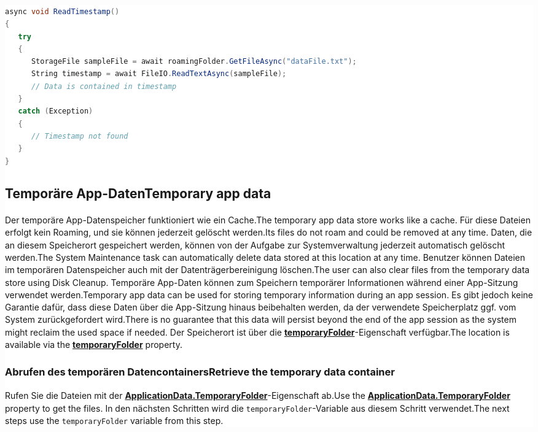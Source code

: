 ```csharp
async void ReadTimestamp()
{
   try
   {
      StorageFile sampleFile = await roamingFolder.GetFileAsync("dataFile.txt");
      String timestamp = await FileIO.ReadTextAsync(sampleFile);
      // Data is contained in timestamp
   }
   catch (Exception)
   {
      // Timestamp not found
   }
}
```


## <a name="temporary-app-data"></a><span data-ttu-id="c82d6-252">Temporäre App-Daten</span><span class="sxs-lookup"><span data-stu-id="c82d6-252">Temporary app data</span></span>


<span data-ttu-id="c82d6-253">Der temporäre App-Datenspeicher funktioniert wie ein Cache.</span><span class="sxs-lookup"><span data-stu-id="c82d6-253">The temporary app data store works like a cache.</span></span> <span data-ttu-id="c82d6-254">Für diese Dateien erfolgt kein Roaming, und sie können jederzeit gelöscht werden.</span><span class="sxs-lookup"><span data-stu-id="c82d6-254">Its files do not roam and could be removed at any time.</span></span> <span data-ttu-id="c82d6-255">Daten, die an diesem Speicherort gespeichert werden, können von der Aufgabe zur Systemverwaltung jederzeit automatisch gelöscht werden.</span><span class="sxs-lookup"><span data-stu-id="c82d6-255">The System Maintenance task can automatically delete data stored at this location at any time.</span></span> <span data-ttu-id="c82d6-256">Benutzer können Dateien im temporären Datenspeicher auch mit der Datenträgerbereinigung löschen.</span><span class="sxs-lookup"><span data-stu-id="c82d6-256">The user can also clear files from the temporary data store using Disk Cleanup.</span></span> <span data-ttu-id="c82d6-257">Temporäre App-Daten können zum Speichern temporärer Informationen während einer App-Sitzung verwendet werden.</span><span class="sxs-lookup"><span data-stu-id="c82d6-257">Temporary app data can be used for storing temporary information during an app session.</span></span> <span data-ttu-id="c82d6-258">Es gibt jedoch keine Garantie dafür, dass diese Daten über die App-Sitzung hinaus beibehalten werden, da der verwendete Speicherplatz ggf. vom System zurückgefordert wird.</span><span class="sxs-lookup"><span data-stu-id="c82d6-258">There is no guarantee that this data will persist beyond the end of the app session as the system might reclaim the used space if needed.</span></span> <span data-ttu-id="c82d6-259">Der Speicherort ist über die [**temporaryFolder**](https://msdn.microsoft.com/library/windows/apps/br241629)-Eigenschaft verfügbar.</span><span class="sxs-lookup"><span data-stu-id="c82d6-259">The location is available via the [**temporaryFolder**](https://msdn.microsoft.com/library/windows/apps/br241629) property.</span></span>

### <a name="retrieve-the-temporary-data-container"></a><span data-ttu-id="c82d6-260">Abrufen des temporären Datencontainers</span><span class="sxs-lookup"><span data-stu-id="c82d6-260">Retrieve the temporary data container</span></span>

<span data-ttu-id="c82d6-261">Rufen Sie die Dateien mit der [**ApplicationData.TemporaryFolder**](https://msdn.microsoft.com/library/windows/apps/br241629)-Eigenschaft ab.</span><span class="sxs-lookup"><span data-stu-id="c82d6-261">Use the [**ApplicationData.TemporaryFolder**](https://msdn.microsoft.com/library/windows/apps/br241629) property to get the files.</span></span> <span data-ttu-id="c82d6-262">In den nächsten Schritten wird die `temporaryFolder`-Variable aus diesem Schritt verwendet.</span><span class="sxs-lookup"><span data-stu-id="c82d6-262">The next steps use the `temporaryFolder` variable from this step.</span></span>

